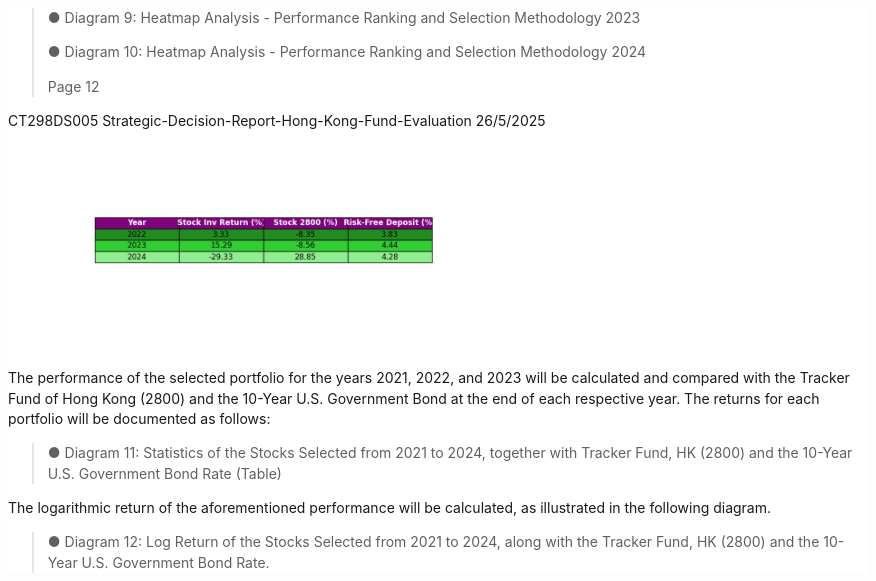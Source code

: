 > ● Diagram 9: Heatmap Analysis - Performance Ranking and Selection
> Methodology 2023
>
> ● Diagram 10: Heatmap Analysis - Performance Ranking and Selection
> Methodology 2024
>
> Page 12

CT298DS005 Strategic-Decision-Report-Hong-Kong-Fund-Evaluation
26/5/2025<img src="pic.md/d2wknzkp.png"
style="width:5.3125in;height:2.27083in" />

The performance of the selected portfolio for the years 2021, 2022, and
2023 will be calculated and compared with the Tracker Fund of Hong Kong
(2800) and the 10-Year U.S. Government Bond at the end of each
respective year. The returns for each portfolio will be documented as
follows:

> ● Diagram 11: Statistics of the Stocks Selected from 2021 to 2024,
> together with Tracker Fund, HK (2800) and the 10-Year U.S. Government
> Bond Rate (Table)

The logarithmic return of the aforementioned performance will be
calculated, as illustrated in the following diagram.

> ● Diagram 12: Log Return of the Stocks Selected from 2021 to 2024,
> along with the Tracker Fund, HK (2800) and the 10-Year U.S. Government
> Bond Rate.
>